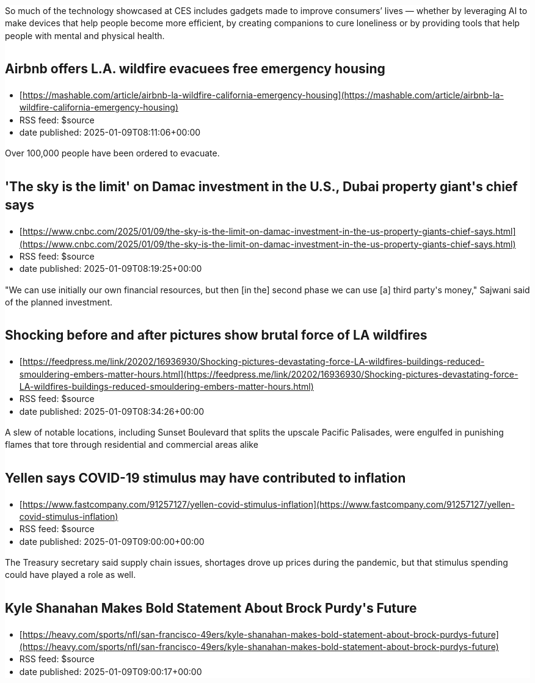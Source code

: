 So much of the technology showcased at CES includes gadgets made to improve consumers’ lives — whether by leveraging AI to make devices that help people become more efficient, by creating companions to cure loneliness or by providing tools that help people with mental and physical health.

## Airbnb offers L.A. wildfire evacuees free emergency housing
 - [https://mashable.com/article/airbnb-la-wildfire-california-emergency-housing](https://mashable.com/article/airbnb-la-wildfire-california-emergency-housing)
 - RSS feed: $source
 - date published: 2025-01-09T08:11:06+00:00

Over 100,000 people have been ordered to evacuate.

## 'The sky is the limit' on Damac investment in the U.S., Dubai property giant's chief says
 - [https://www.cnbc.com/2025/01/09/the-sky-is-the-limit-on-damac-investment-in-the-us-property-giants-chief-says.html](https://www.cnbc.com/2025/01/09/the-sky-is-the-limit-on-damac-investment-in-the-us-property-giants-chief-says.html)
 - RSS feed: $source
 - date published: 2025-01-09T08:19:25+00:00

"We can use initially our own financial resources, but then [in the] second phase we can use [a] third party's money," Sajwani said of the planned investment.

## Shocking before and after pictures show brutal force of LA wildfires
 - [https://feedpress.me/link/20202/16936930/Shocking-pictures-devastating-force-LA-wildfires-buildings-reduced-smouldering-embers-matter-hours.html](https://feedpress.me/link/20202/16936930/Shocking-pictures-devastating-force-LA-wildfires-buildings-reduced-smouldering-embers-matter-hours.html)
 - RSS feed: $source
 - date published: 2025-01-09T08:34:26+00:00

A slew of notable locations, including Sunset Boulevard that splits the upscale Pacific Palisades, were engulfed in punishing flames that tore through residential and commercial areas alike

## Yellen says COVID-19 stimulus may have contributed to inflation
 - [https://www.fastcompany.com/91257127/yellen-covid-stimulus-inflation](https://www.fastcompany.com/91257127/yellen-covid-stimulus-inflation)
 - RSS feed: $source
 - date published: 2025-01-09T09:00:00+00:00

The Treasury secretary said supply chain issues, shortages drove up prices during the pandemic, but that stimulus spending could have played a role as well.

## Kyle Shanahan Makes Bold Statement About Brock Purdy's Future
 - [https://heavy.com/sports/nfl/san-francisco-49ers/kyle-shanahan-makes-bold-statement-about-brock-purdys-future](https://heavy.com/sports/nfl/san-francisco-49ers/kyle-shanahan-makes-bold-statement-about-brock-purdys-future)
 - RSS feed: $source
 - date published: 2025-01-09T09:00:17+00:00
